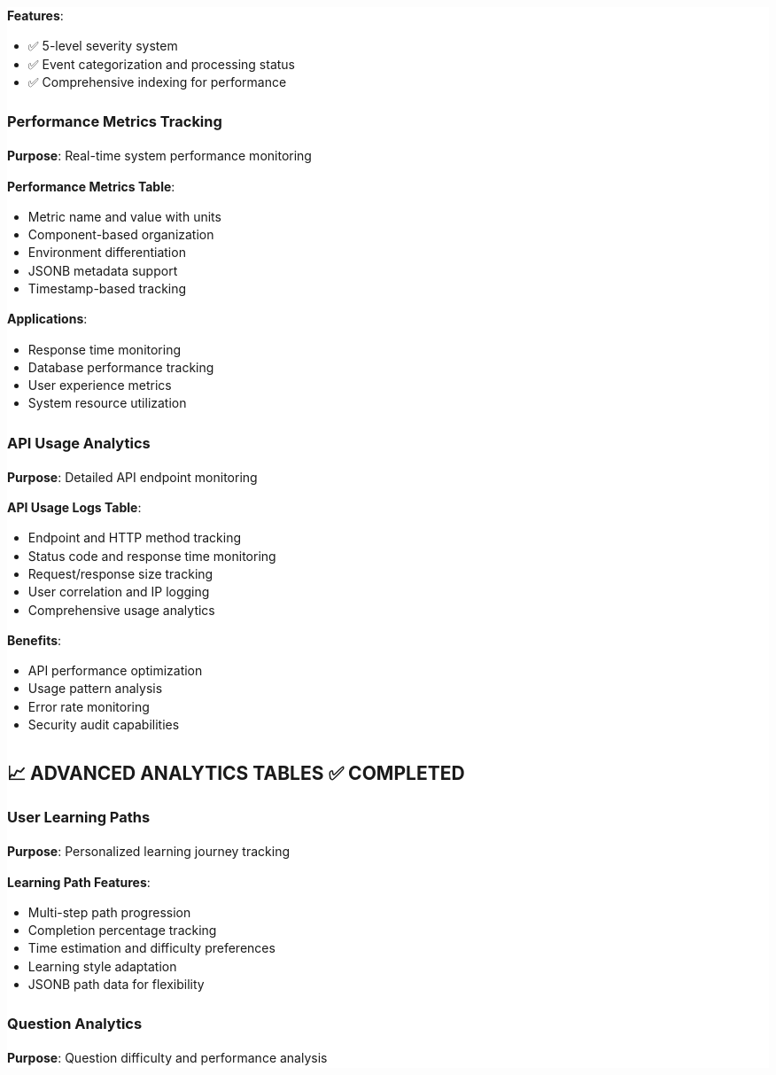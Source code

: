 **Features**:
- ✅ 5-level severity system
- ✅ Event categorization and processing status
- ✅ Comprehensive indexing for performance

### Performance Metrics Tracking
**Purpose**: Real-time system performance monitoring

**Performance Metrics Table**:
- Metric name and value with units
- Component-based organization
- Environment differentiation
- JSONB metadata support
- Timestamp-based tracking

**Applications**:
- Response time monitoring
- Database performance tracking
- User experience metrics
- System resource utilization

### API Usage Analytics
**Purpose**: Detailed API endpoint monitoring

**API Usage Logs Table**:
- Endpoint and HTTP method tracking
- Status code and response time monitoring
- Request/response size tracking
- User correlation and IP logging
- Comprehensive usage analytics

**Benefits**:
- API performance optimization
- Usage pattern analysis
- Error rate monitoring
- Security audit capabilities

## 📈 ADVANCED ANALYTICS TABLES ✅ COMPLETED

### User Learning Paths
**Purpose**: Personalized learning journey tracking

**Learning Path Features**:
- Multi-step path progression
- Completion percentage tracking
- Time estimation and difficulty preferences
- Learning style adaptation
- JSONB path data for flexibility

### Question Analytics
**Purpose**: Question difficulty and performance analysis
